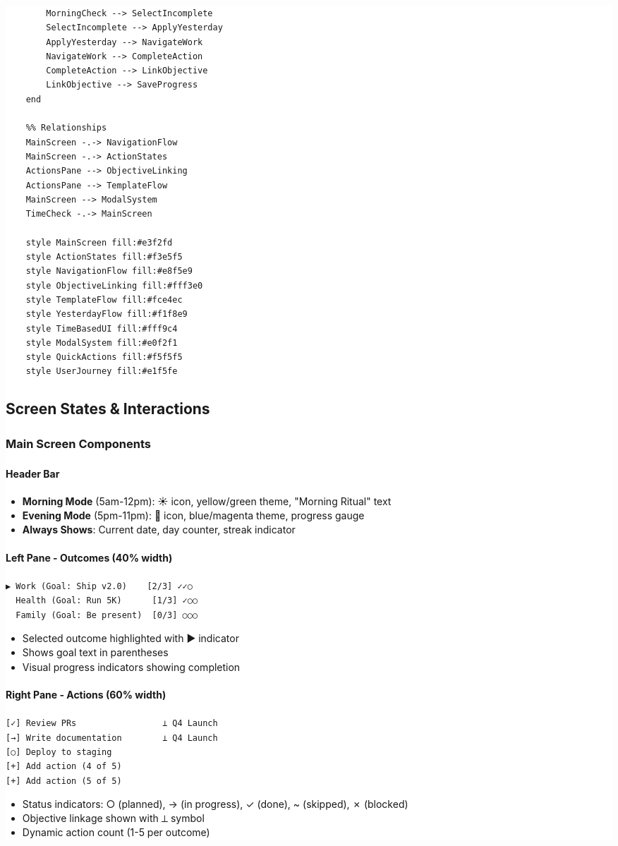 ```mermaid
        MorningCheck --> SelectIncomplete
        SelectIncomplete --> ApplyYesterday
        ApplyYesterday --> NavigateWork
        NavigateWork --> CompleteAction
        CompleteAction --> LinkObjective
        LinkObjective --> SaveProgress
    end
    
    %% Relationships
    MainScreen -.-> NavigationFlow
    MainScreen -.-> ActionStates
    ActionsPane --> ObjectiveLinking
    ActionsPane --> TemplateFlow
    MainScreen --> ModalSystem
    TimeCheck -.-> MainScreen
    
    style MainScreen fill:#e3f2fd
    style ActionStates fill:#f3e5f5
    style NavigationFlow fill:#e8f5e9
    style ObjectiveLinking fill:#fff3e0
    style TemplateFlow fill:#fce4ec
    style YesterdayFlow fill:#f1f8e9
    style TimeBasedUI fill:#fff9c4
    style ModalSystem fill:#e0f2f1
    style QuickActions fill:#f5f5f5
    style UserJourney fill:#e1f5fe
```

## Screen States & Interactions

### Main Screen Components

#### Header Bar
- **Morning Mode** (5am-12pm): ☀️ icon, yellow/green theme, "Morning Ritual" text
- **Evening Mode** (5pm-11pm): 🌙 icon, blue/magenta theme, progress gauge
- **Always Shows**: Current date, day counter, streak indicator

#### Left Pane - Outcomes (40% width)
```
▶ Work (Goal: Ship v2.0)    [2/3] ✓✓○
  Health (Goal: Run 5K)      [1/3] ✓○○
  Family (Goal: Be present)  [0/3] ○○○
```
- Selected outcome highlighted with ▶ indicator
- Shows goal text in parentheses
- Visual progress indicators showing completion

#### Right Pane - Actions (60% width)
```
[✓] Review PRs                 ⟂ Q4 Launch
[→] Write documentation        ⟂ Q4 Launch  
[○] Deploy to staging
[+] Add action (4 of 5)
[+] Add action (5 of 5)
```
- Status indicators: ○ (planned), → (in progress), ✓ (done), ~ (skipped), ✗ (blocked)
- Objective linkage shown with ⟂ symbol
- Dynamic action count (1-5 per outcome)
